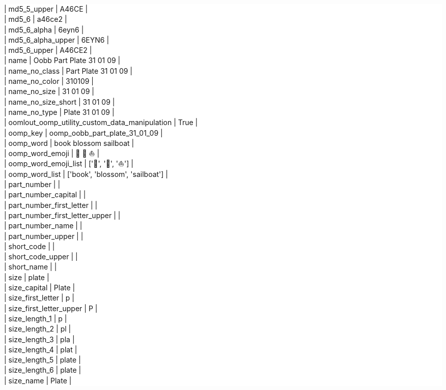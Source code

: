 | md5_5_upper | A46CE |  
| md5_6 | a46ce2 |  
| md5_6_alpha | 6eyn6 |  
| md5_6_alpha_upper | 6EYN6 |  
| md5_6_upper | A46CE2 |  
| name | Oobb Part Plate 31 01 09 |  
| name_no_class | Part Plate 31 01 09 |  
| name_no_color | 310109 |  
| name_no_size | 31 01 09 |  
| name_no_size_short | 31 01 09 |  
| name_no_type | Plate 31 01 09 |  
| oomlout_oomp_utility_custom_data_manipulation | True |  
| oomp_key | oomp_oobb_part_plate_31_01_09 |  
| oomp_word | book blossom sailboat |  
| oomp_word_emoji | :book: :blossom: :sailboat: |  
| oomp_word_emoji_list | [':book:', ':blossom:', ':sailboat:'] |  
| oomp_word_list | ['book', 'blossom', 'sailboat'] |  
| part_number |  |  
| part_number_capital |  |  
| part_number_first_letter |  |  
| part_number_first_letter_upper |  |  
| part_number_name |  |  
| part_number_upper |  |  
| short_code |  |  
| short_code_upper |  |  
| short_name |  |  
| size | plate |  
| size_capital | Plate |  
| size_first_letter | p |  
| size_first_letter_upper | P |  
| size_length_1 | p |  
| size_length_2 | pl |  
| size_length_3 | pla |  
| size_length_4 | plat |  
| size_length_5 | plate |  
| size_length_6 | plate |  
| size_name | Plate |  